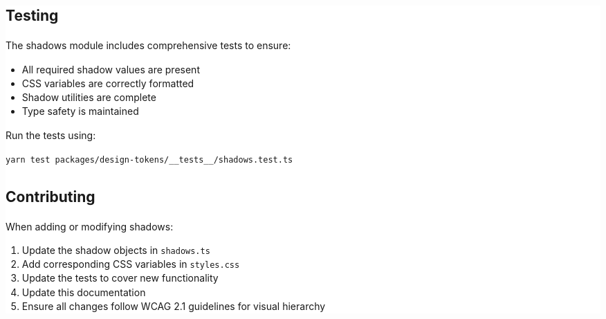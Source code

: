 ## Testing

The shadows module includes comprehensive tests to ensure:

- All required shadow values are present
- CSS variables are correctly formatted
- Shadow utilities are complete
- Type safety is maintained

Run the tests using:

```bash
yarn test packages/design-tokens/__tests__/shadows.test.ts
```

## Contributing

When adding or modifying shadows:

1. Update the shadow objects in `shadows.ts`
2. Add corresponding CSS variables in `styles.css`
3. Update the tests to cover new functionality
4. Update this documentation
5. Ensure all changes follow WCAG 2.1 guidelines for visual hierarchy 